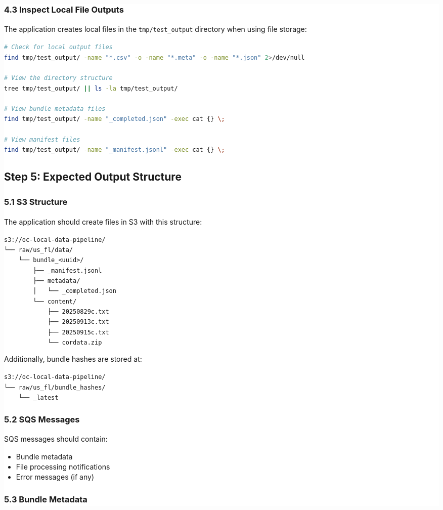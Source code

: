 ### 4.3 Inspect Local File Outputs

The application creates local files in the `tmp/test_output` directory when using file storage:

```bash
# Check for local output files
find tmp/test_output/ -name "*.csv" -o -name "*.meta" -o -name "*.json" 2>/dev/null

# View the directory structure
tree tmp/test_output/ || ls -la tmp/test_output/

# View bundle metadata files
find tmp/test_output/ -name "_completed.json" -exec cat {} \;

# View manifest files
find tmp/test_output/ -name "_manifest.jsonl" -exec cat {} \;
```

## Step 5: Expected Output Structure

### 5.1 S3 Structure

The application should create files in S3 with this structure:

```
s3://oc-local-data-pipeline/
└── raw/us_fl/data/
    └── bundle_<uuid>/
        ├── _manifest.jsonl
        ├── metadata/
        │   └── _completed.json
        └── content/
            ├── 20250829c.txt
            ├── 20250913c.txt
            ├── 20250915c.txt
            └── cordata.zip
```

Additionally, bundle hashes are stored at:

```
s3://oc-local-data-pipeline/
└── raw/us_fl/bundle_hashes/
    └── _latest
```

### 5.2 SQS Messages

SQS messages should contain:
- Bundle metadata
- File processing notifications
- Error messages (if any)

### 5.3 Bundle Metadata
